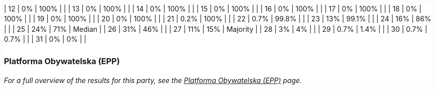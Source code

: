 | 12 | 0% | 100% |  |
| 13 | 0% | 100% |  |
| 14 | 0% | 100% |  |
| 15 | 0% | 100% |  |
| 16 | 0% | 100% |  |
| 17 | 0% | 100% |  |
| 18 | 0% | 100% |  |
| 19 | 0% | 100% |  |
| 20 | 0% | 100% |  |
| 21 | 0.2% | 100% |  |
| 22 | 0.7% | 99.8% |  |
| 23 | 13% | 99.1% |  |
| 24 | 16% | 86% |  |
| 25 | 24% | 71% | Median |
| 26 | 31% | 46% |  |
| 27 | 11% | 15% | Majority |
| 28 | 3% | 4% |  |
| 29 | 0.7% | 1.4% |  |
| 30 | 0.7% | 0.7% |  |
| 31 | 0% | 0% |  |

### Platforma Obywatelska (EPP)

*For a full overview of the results for this party, see the [Platforma Obywatelska (EPP)](party-platformaobywatelskaepp.html) page.*
